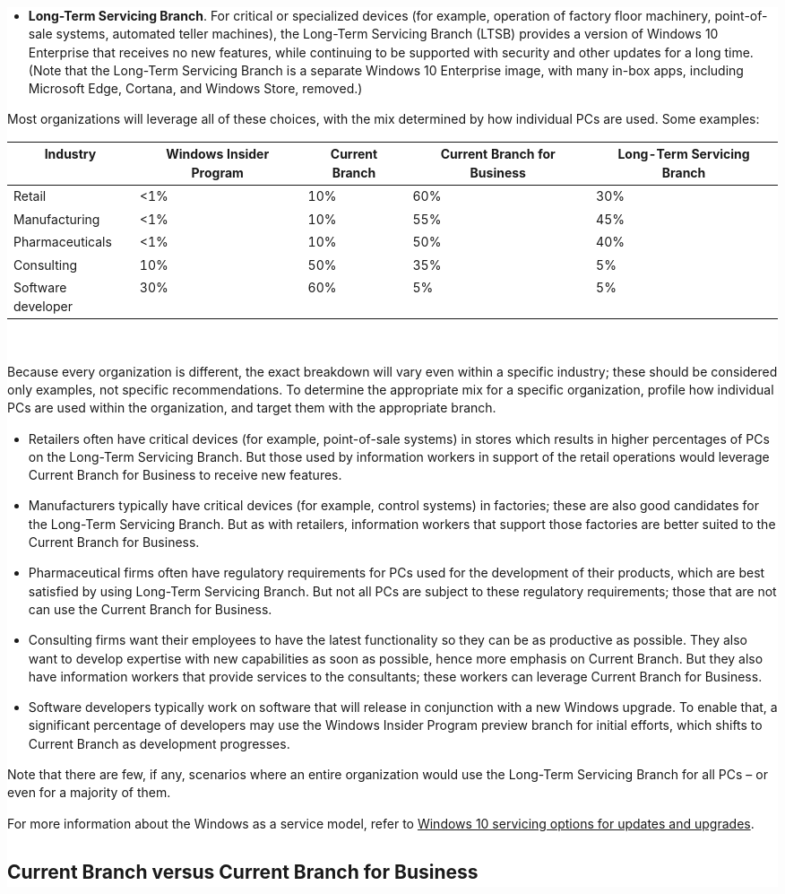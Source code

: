 -   **Long-Term Servicing Branch**. For critical or specialized devices (for example, operation of factory floor machinery, point-of-sale systems, automated teller machines), the Long-Term Servicing Branch (LTSB) provides a version of Windows 10 Enterprise that receives no new features, while continuing to be supported with security and other updates for a long time. (Note that the Long-Term Servicing Branch is a separate Windows 10 Enterprise image, with many in-box apps, including Microsoft Edge, Cortana, and Windows Store, removed.)

Most organizations will leverage all of these choices, with the mix determined by how individual PCs are used. Some examples:

| Industry           | Windows Insider Program | Current Branch | Current Branch for Business | Long-Term Servicing Branch |
|--------------------|-------------------------|----------------|-----------------------------|----------------------------|
| Retail             | &lt;1%                  | 10%            | 60%                         | 30%                        |
| Manufacturing      | &lt;1%                  | 10%            | 55%                         | 45%                        |
| Pharmaceuticals    | &lt;1%                  | 10%            | 50%                         | 40%                        |
| Consulting         | 10%                     | 50%            | 35%                         | 5%                         |
| Software developer | 30%                     | 60%            | 5%                          | 5%                         |

 

Because every organization is different, the exact breakdown will vary even within a specific industry; these should be considered only examples, not specific recommendations. To determine the appropriate mix for a specific organization, profile how individual PCs are used within the organization, and target them with the appropriate branch.

-   Retailers often have critical devices (for example, point-of-sale systems) in stores which results in higher percentages of PCs on the Long-Term Servicing Branch. But those used by information workers in support of the retail operations would leverage Current Branch for Business to receive new features.

-   Manufacturers typically have critical devices (for example, control systems) in factories; these are also good candidates for the Long-Term Servicing Branch. But as with retailers, information workers that support those factories are better suited to the Current Branch for Business.

-   Pharmaceutical firms often have regulatory requirements for PCs used for the development of their products, which are best satisfied by using Long-Term Servicing Branch. But not all PCs are subject to these regulatory requirements; those that are not can use the Current Branch for Business.

-   Consulting firms want their employees to have the latest functionality so they can be as productive as possible. They also want to develop expertise with new capabilities as soon as possible, hence more emphasis on Current Branch. But they also have information workers that provide services to the consultants; these workers can leverage Current Branch for Business.

-   Software developers typically work on software that will release in conjunction with a new Windows upgrade. To enable that, a significant percentage of developers may use the Windows Insider Program preview branch for initial efforts, which shifts to Current Branch as development progresses.

Note that there are few, if any, scenarios where an entire organization would use the Long-Term Servicing Branch for all PCs – or even for a majority of them.

For more information about the Windows as a service model, refer to [Windows 10 servicing options for updates and upgrades](../manage/introduction-to-windows-10-servicing.md).

## Current Branch versus Current Branch for Business
